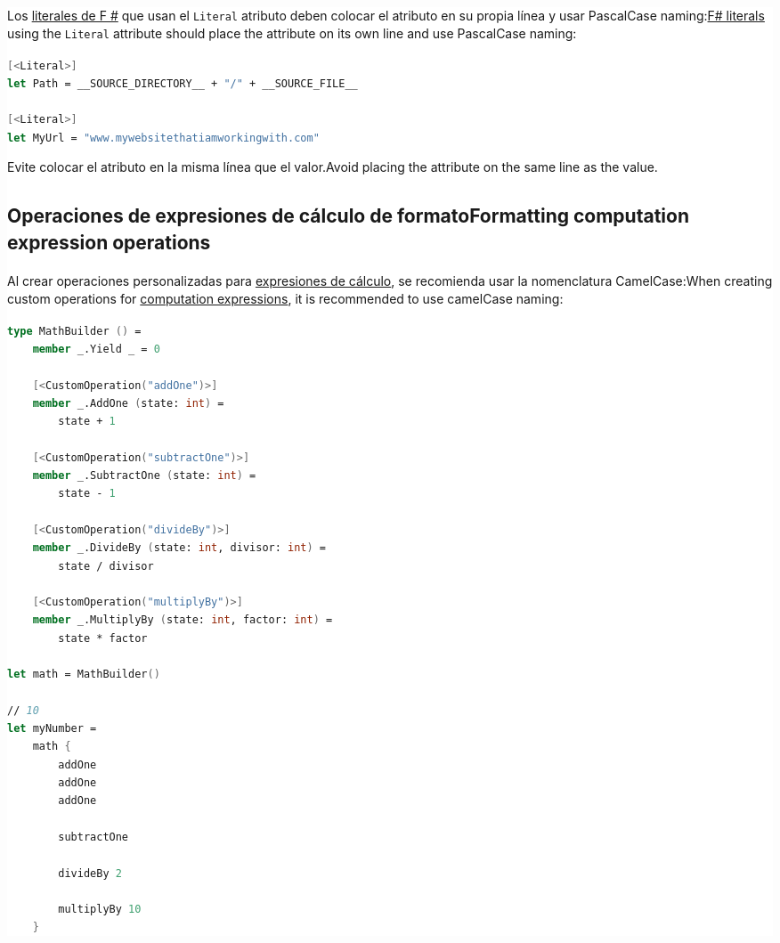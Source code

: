 <span data-ttu-id="5c395-289">Los [literales de F #](../language-reference/literals.md) que usan el `Literal` atributo deben colocar el atributo en su propia línea y usar PascalCase naming:</span><span class="sxs-lookup"><span data-stu-id="5c395-289">[F# literals](../language-reference/literals.md) using the `Literal` attribute should place the attribute on its own line and use PascalCase naming:</span></span>

```fsharp
[<Literal>]
let Path = __SOURCE_DIRECTORY__ + "/" + __SOURCE_FILE__

[<Literal>]
let MyUrl = "www.mywebsitethatiamworkingwith.com"
```

<span data-ttu-id="5c395-290">Evite colocar el atributo en la misma línea que el valor.</span><span class="sxs-lookup"><span data-stu-id="5c395-290">Avoid placing the attribute on the same line as the value.</span></span>

## <a name="formatting-computation-expression-operations"></a><span data-ttu-id="5c395-291">Operaciones de expresiones de cálculo de formato</span><span class="sxs-lookup"><span data-stu-id="5c395-291">Formatting computation expression operations</span></span>

<span data-ttu-id="5c395-292">Al crear operaciones personalizadas para [expresiones de cálculo](../language-reference/computation-expressions.md), se recomienda usar la nomenclatura CamelCase:</span><span class="sxs-lookup"><span data-stu-id="5c395-292">When creating custom operations for [computation expressions](../language-reference/computation-expressions.md), it is recommended to use camelCase naming:</span></span>

```fsharp
type MathBuilder () =
    member _.Yield _ = 0

    [<CustomOperation("addOne")>]
    member _.AddOne (state: int) =
        state + 1

    [<CustomOperation("subtractOne")>]
    member _.SubtractOne (state: int) =
        state - 1

    [<CustomOperation("divideBy")>]
    member _.DivideBy (state: int, divisor: int) =
        state / divisor

    [<CustomOperation("multiplyBy")>]
    member _.MultiplyBy (state: int, factor: int) =
        state * factor

let math = MathBuilder()

// 10
let myNumber =
    math {
        addOne
        addOne
        addOne

        subtractOne

        divideBy 2

        multiplyBy 10
    }
```